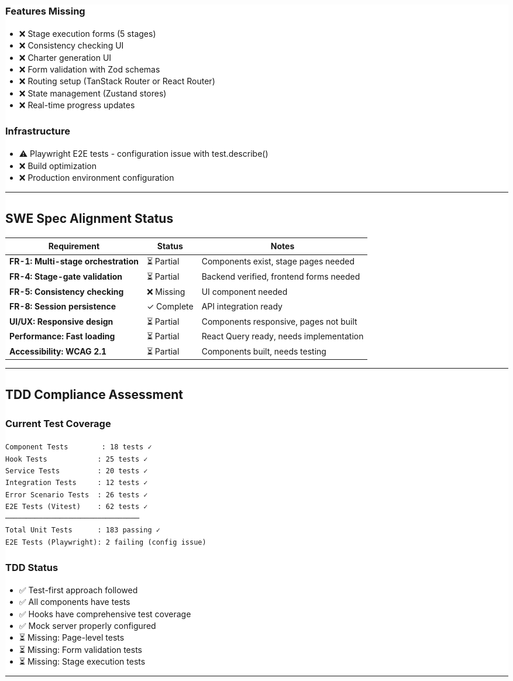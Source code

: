 ### Features Missing
- ❌ Stage execution forms (5 stages)
- ❌ Consistency checking UI
- ❌ Charter generation UI
- ❌ Form validation with Zod schemas
- ❌ Routing setup (TanStack Router or React Router)
- ❌ State management (Zustand stores)
- ❌ Real-time progress updates

### Infrastructure
- ⚠️ Playwright E2E tests - configuration issue with test.describe()
- ❌ Build optimization
- ❌ Production environment configuration

---

## SWE Spec Alignment Status

| Requirement | Status | Notes |
|-------------|--------|-------|
| **FR-1: Multi-stage orchestration** | ⏳ Partial | Components exist, stage pages needed |
| **FR-4: Stage-gate validation** | ⏳ Partial | Backend verified, frontend forms needed |
| **FR-5: Consistency checking** | ❌ Missing | UI component needed |
| **FR-8: Session persistence** | ✓ Complete | API integration ready |
| **UI/UX: Responsive design** | ⏳ Partial | Components responsive, pages not built |
| **Performance: Fast loading** | ⏳ Partial | React Query ready, needs implementation |
| **Accessibility: WCAG 2.1** | ⏳ Partial | Components built, needs testing |

---

## TDD Compliance Assessment

### Current Test Coverage
```
Component Tests        : 18 tests ✓
Hook Tests            : 25 tests ✓
Service Tests         : 20 tests ✓
Integration Tests     : 12 tests ✓
Error Scenario Tests  : 26 tests ✓
E2E Tests (Vitest)    : 62 tests ✓
────────────────────────────────
Total Unit Tests      : 183 passing ✓
E2E Tests (Playwright): 2 failing (config issue)
```

### TDD Status
- ✅ Test-first approach followed
- ✅ All components have tests
- ✅ Hooks have comprehensive test coverage
- ✅ Mock server properly configured
- ⏳ Missing: Page-level tests
- ⏳ Missing: Form validation tests
- ⏳ Missing: Stage execution tests

---